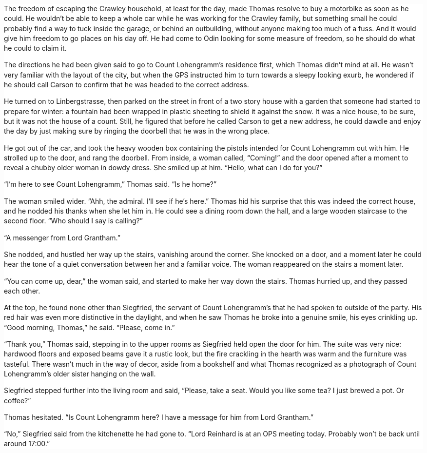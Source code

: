 The freedom of escaping the Crawley household, at least for the day, made Thomas resolve to buy a motorbike as soon as he could\. He wouldn’t be able to keep a whole car while he was working for the Crawley family, but something small he could probably find a way to tuck inside the garage, or behind an outbuilding, without anyone making too much of a fuss\. And it would give him freedom to go places on his day off\. He had come to Odin looking for some measure of freedom, so he should do what he could to claim it\.

The directions he had been given said to go to Count Lohengramm’s residence first, which Thomas didn’t mind at all\. He wasn’t very familiar with the layout of the city, but when the GPS instructed him to turn towards a sleepy looking exurb, he wondered if he should call Carson to confirm that he was headed to the correct address\.

He turned on to Linbergstrasse, then parked on the street in front of a two story house with a garden that someone had started to prepare for winter: a fountain had been wrapped in plastic sheeting to shield it against the snow\. It was a nice house, to be sure, but it was not the house of a count\. Still, he figured that before he called Carson to get a new address, he could dawdle and enjoy the day by just making sure by ringing the doorbell that he was in the wrong place\.

He got out of the car, and took the heavy wooden box containing the pistols intended for Count Lohengramm out with him\. He strolled up to the door, and rang the doorbell\. From inside, a woman called, “Coming\!” and the door opened after a moment to reveal a chubby older woman in dowdy dress\. She smiled up at him\. “Hello, what can I do for you?”

“I’m here to see Count Lohengramm,” Thomas said\. “Is he home?”

The woman smiled wider\. “Ahh, the admiral\. I’ll see if he’s here\.” Thomas hid his surprise that this was indeed the correct house, and he nodded his thanks when she let him in\. He could see a dining room down the hall, and a large wooden staircase to the second floor\. “Who should I say is calling?”

“A messenger from Lord Grantham\.”

She nodded, and hustled her way up the stairs, vanishing around the corner\. She knocked on a door, and a moment later he could hear the tone of a quiet conversation between her and a familiar voice\. The woman reappeared on the stairs a moment later\.

“You can come up, dear,” the woman said, and started to make her way down the stairs\. Thomas hurried up, and they passed each other\.

At the top, he found none other than Siegfried, the servant of Count Lohengramm’s that he had spoken to outside of the party\. His red hair was even more distinctive in the daylight, and when he saw Thomas he broke into a genuine smile, his eyes crinkling up\. “Good morning, Thomas,” he said\. “Please, come in\.”

“Thank you,” Thomas said, stepping in to the upper rooms as Siegfried held open the door for him\. The suite was very nice: hardwood floors and exposed beams gave it a rustic look, but the fire crackling in the hearth was warm and the furniture was tasteful\. There wasn’t much in the way of decor, aside from a bookshelf and what Thomas recognized as a photograph of Count Lohengramm’s older sister hanging on the wall\.

Siegfried stepped further into the living room and said, “Please, take a seat\. Would you like some tea? I just brewed a pot\. Or coffee?” 

Thomas hesitated\. “Is Count Lohengramm here? I have a message for him from Lord Grantham\.”

“No,” Siegfried said from the kitchenette he had gone to\. “Lord Reinhard is at an OPS meeting today\. Probably won’t be back until around 17:00\.”
